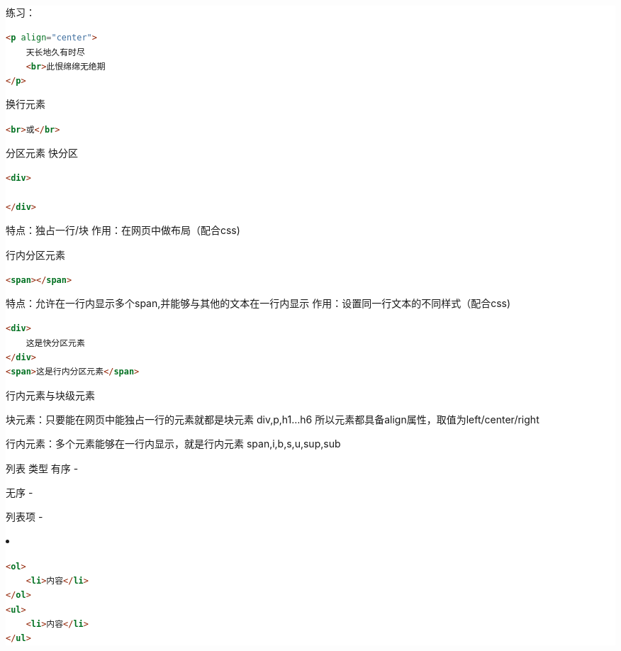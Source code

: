 练习：
```html
<p align="center">
    天长地久有时尽
	<br>此恨绵绵无绝期
</p>
```

换行元素
```html
<br>或</br>
```

分区元素
快分区

```html
<div>
    
</div>
```

特点：独占一行/块
作用：在网页中做布局（配合css)

行内分区元素

```html 
<span></span>
```

特点：允许在一行内显示多个span,并能够与其他的文本在一行内显示
作用：设置同一行文本的不同样式（配合css)

```html
<div>
    这是快分区元素
</div>
<span>这是行内分区元素</span>
```

行内元素与块级元素

块元素：只要能在网页中能独占一行的元素就都是块元素
div,p,h1…h6
所以元素都具备align属性，取值为left/center/right

行内元素：多个元素能够在一行内显示，就是行内元素
span,i,b,s,u,sup,sub

列表
	类型
	有序 - <ol></ol>
	无序 - <ul></ul>

列表项 - <li></li>
```html
<ol>
    <li>内容</li>
</ol>
<ul>
    <li>内容</li>
</ul>
```
